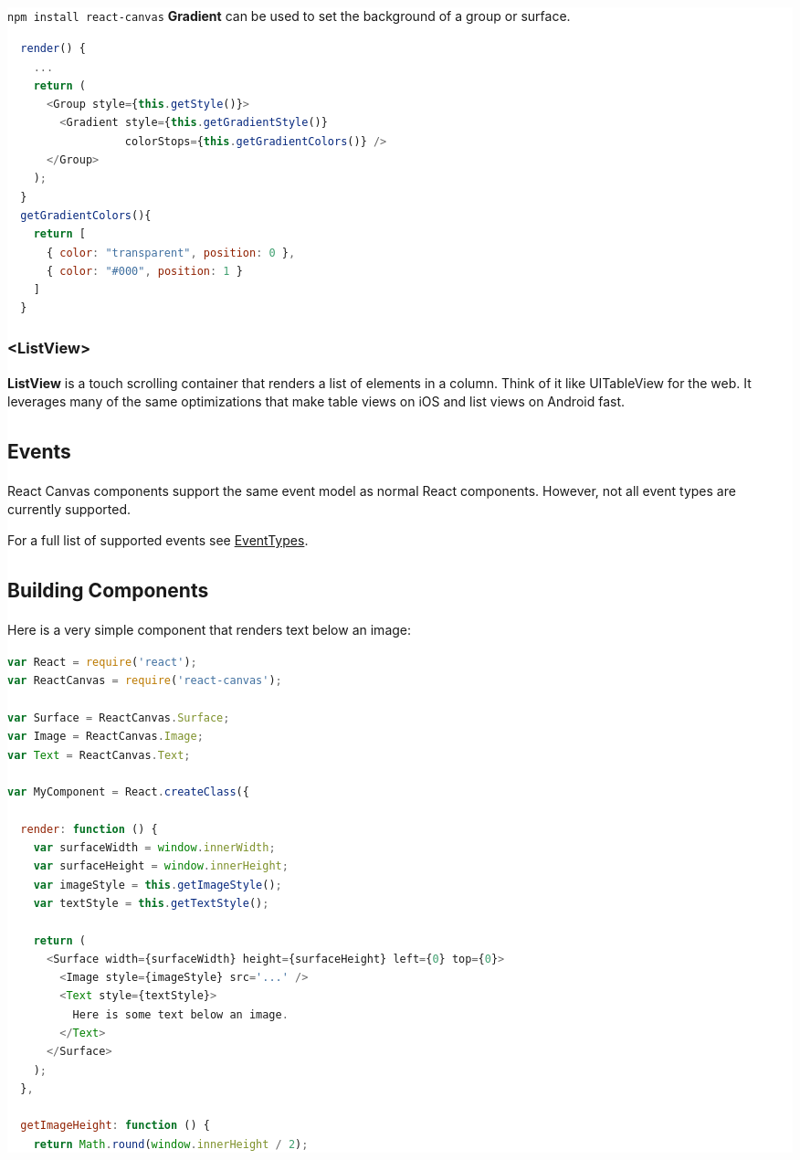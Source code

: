 ```npm install react-canvas```
**Gradient** can be used to set the background of a group or surface.
```javascript
  render() {
    ...
    return (
      <Group style={this.getStyle()}>
        <Gradient style={this.getGradientStyle()}
                  colorStops={this.getGradientColors()} />
      </Group>
    );
  }
  getGradientColors(){
    return [
      { color: "transparent", position: 0 },
      { color: "#000", position: 1 }
    ]
  }
``` 

### &lt;ListView&gt;

**ListView** is a touch scrolling container that renders a list of elements in a column. Think of it like UITableView for the web. It leverages many of the same optimizations that make table views on iOS and list views on Android fast.

## Events

React Canvas components support the same event model as normal React components. However, not all event types are currently supported.

For a full list of supported events see [EventTypes](lib/EventTypes.js).

## Building Components

Here is a very simple component that renders text below an image:

```javascript
var React = require('react');
var ReactCanvas = require('react-canvas');

var Surface = ReactCanvas.Surface;
var Image = ReactCanvas.Image;
var Text = ReactCanvas.Text;

var MyComponent = React.createClass({

  render: function () {
    var surfaceWidth = window.innerWidth;
    var surfaceHeight = window.innerHeight;
    var imageStyle = this.getImageStyle();
    var textStyle = this.getTextStyle();

    return (
      <Surface width={surfaceWidth} height={surfaceHeight} left={0} top={0}>
        <Image style={imageStyle} src='...' />
        <Text style={textStyle}>
          Here is some text below an image.
        </Text>
      </Surface>
    );
  },

  getImageHeight: function () {
    return Math.round(window.innerHeight / 2);
```